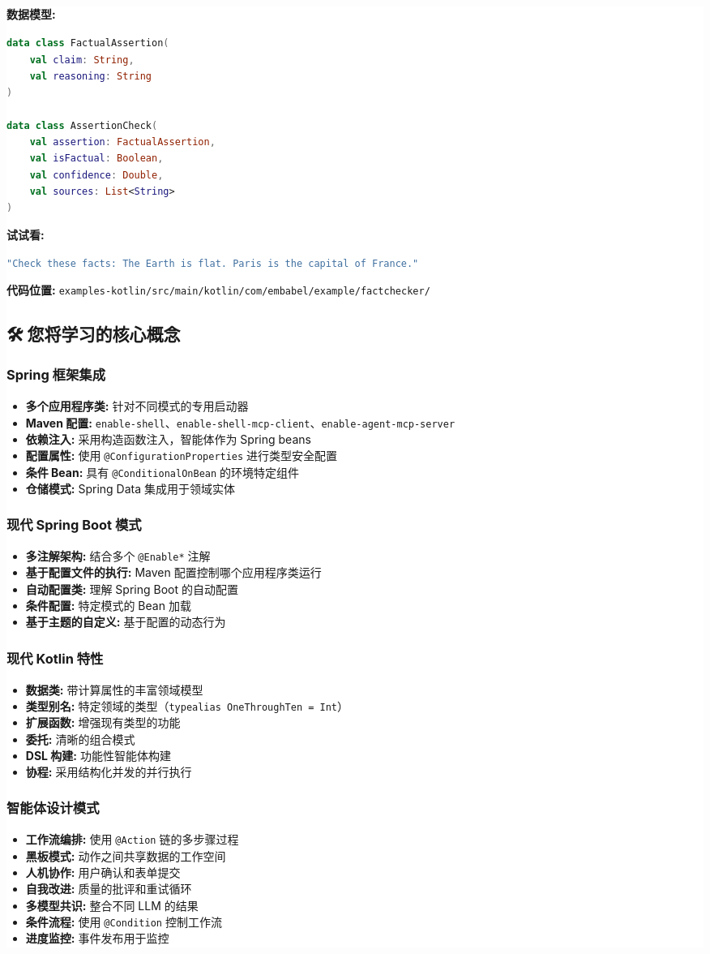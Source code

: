 **数据模型:**
```kotlin
data class FactualAssertion(
    val claim: String,
    val reasoning: String
)

data class AssertionCheck(
    val assertion: FactualAssertion,
    val isFactual: Boolean,
    val confidence: Double,
    val sources: List<String>
)
```

**试试看:**
```bash
"Check these facts: The Earth is flat. Paris is the capital of France."
```
**代码位置:** `examples-kotlin/src/main/kotlin/com/embabel/example/factchecker/`

## 🛠️ 您将学习的核心概念
### **Spring 框架集成**
- **多个应用程序类:** 针对不同模式的专用启动器
- **Maven 配置:** `enable-shell`、`enable-shell-mcp-client`、`enable-agent-mcp-server`
- **依赖注入:** 采用构造函数注入，智能体作为 Spring beans
- **配置属性:** 使用 `@ConfigurationProperties` 进行类型安全配置
- **条件 Bean:** 具有 `@ConditionalOnBean` 的环境特定组件
- **仓储模式:** Spring Data 集成用于领域实体

### **现代 Spring Boot 模式**
- **多注解架构:** 结合多个 `@Enable*` 注解
- **基于配置文件的执行:** Maven 配置控制哪个应用程序类运行
- **自动配置类:** 理解 Spring Boot 的自动配置
- **条件配置:** 特定模式的 Bean 加载
- **基于主题的自定义:** 基于配置的动态行为

### **现代 Kotlin 特性**
- **数据类:** 带计算属性的丰富领域模型
- **类型别名:** 特定领域的类型（`typealias OneThroughTen = Int`）
- **扩展函数:** 增强现有类型的功能
- **委托:** 清晰的组合模式
- **DSL 构建:** 功能性智能体构建
- **协程:** 采用结构化并发的并行执行

### **智能体设计模式**
- **工作流编排:** 使用 `@Action` 链的多步骤过程
- **黑板模式:** 动作之间共享数据的工作空间
- **人机协作:** 用户确认和表单提交
- **自我改进:** 质量的批评和重试循环
- **多模型共识:** 整合不同 LLM 的结果
- **条件流程:** 使用 `@Condition` 控制工作流
- **进度监控:** 事件发布用于监控
